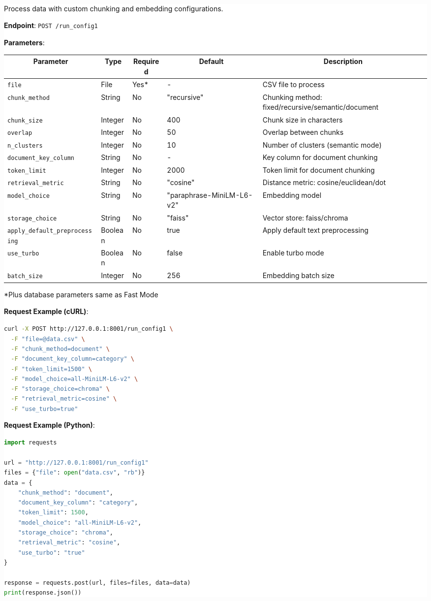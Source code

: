 Process data with custom chunking and embedding configurations.

**Endpoint**: `POST /run_config1`

**Parameters**:

| Parameter | Type | Required | Default | Description |
|-----------|------|----------|---------|-------------|
| `file` | File | Yes* | - | CSV file to process |
| `chunk_method` | String | No | "recursive" | Chunking method: fixed/recursive/semantic/document |
| `chunk_size` | Integer | No | 400 | Chunk size in characters |
| `overlap` | Integer | No | 50 | Overlap between chunks |
| `n_clusters` | Integer | No | 10 | Number of clusters (semantic mode) |
| `document_key_column` | String | No | - | Key column for document chunking |
| `token_limit` | Integer | No | 2000 | Token limit for document chunking |
| `retrieval_metric` | String | No | "cosine" | Distance metric: cosine/euclidean/dot |
| `model_choice` | String | No | "paraphrase-MiniLM-L6-v2" | Embedding model |
| `storage_choice` | String | No | "faiss" | Vector store: faiss/chroma |
| `apply_default_preprocessing` | Boolean | No | true | Apply default text preprocessing |
| `use_turbo` | Boolean | No | false | Enable turbo mode |
| `batch_size` | Integer | No | 256 | Embedding batch size |

*Plus database parameters same as Fast Mode

**Request Example (cURL)**:

```bash
curl -X POST http://127.0.0.1:8001/run_config1 \
  -F "file=@data.csv" \
  -F "chunk_method=document" \
  -F "document_key_column=category" \
  -F "token_limit=1500" \
  -F "model_choice=all-MiniLM-L6-v2" \
  -F "storage_choice=chroma" \
  -F "retrieval_metric=cosine" \
  -F "use_turbo=true"
```

**Request Example (Python)**:

```python
import requests

url = "http://127.0.0.1:8001/run_config1"
files = {"file": open("data.csv", "rb")}
data = {
    "chunk_method": "document",
    "document_key_column": "category",
    "token_limit": 1500,
    "model_choice": "all-MiniLM-L6-v2",
    "storage_choice": "chroma",
    "retrieval_metric": "cosine",
    "use_turbo": "true"
}

response = requests.post(url, files=files, data=data)
print(response.json())
```
